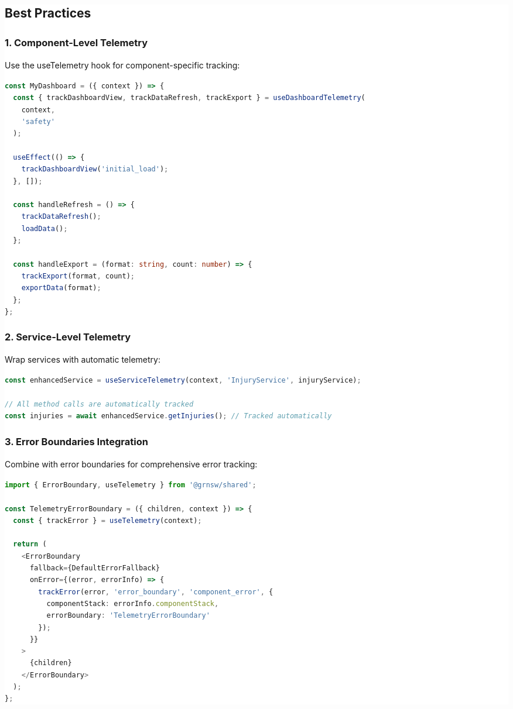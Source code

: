 ## Best Practices

### 1. Component-Level Telemetry
Use the useTelemetry hook for component-specific tracking:
```typescript
const MyDashboard = ({ context }) => {
  const { trackDashboardView, trackDataRefresh, trackExport } = useDashboardTelemetry(
    context, 
    'safety'
  );

  useEffect(() => {
    trackDashboardView('initial_load');
  }, []);

  const handleRefresh = () => {
    trackDataRefresh();
    loadData();
  };

  const handleExport = (format: string, count: number) => {
    trackExport(format, count);
    exportData(format);
  };
};
```

### 2. Service-Level Telemetry
Wrap services with automatic telemetry:
```typescript
const enhancedService = useServiceTelemetry(context, 'InjuryService', injuryService);

// All method calls are automatically tracked
const injuries = await enhancedService.getInjuries(); // Tracked automatically
```

### 3. Error Boundaries Integration
Combine with error boundaries for comprehensive error tracking:
```typescript
import { ErrorBoundary, useTelemetry } from '@grnsw/shared';

const TelemetryErrorBoundary = ({ children, context }) => {
  const { trackError } = useTelemetry(context);

  return (
    <ErrorBoundary
      fallback={DefaultErrorFallback}
      onError={(error, errorInfo) => {
        trackError(error, 'error_boundary', 'component_error', {
          componentStack: errorInfo.componentStack,
          errorBoundary: 'TelemetryErrorBoundary'
        });
      }}
    >
      {children}
    </ErrorBoundary>
  );
};
```
